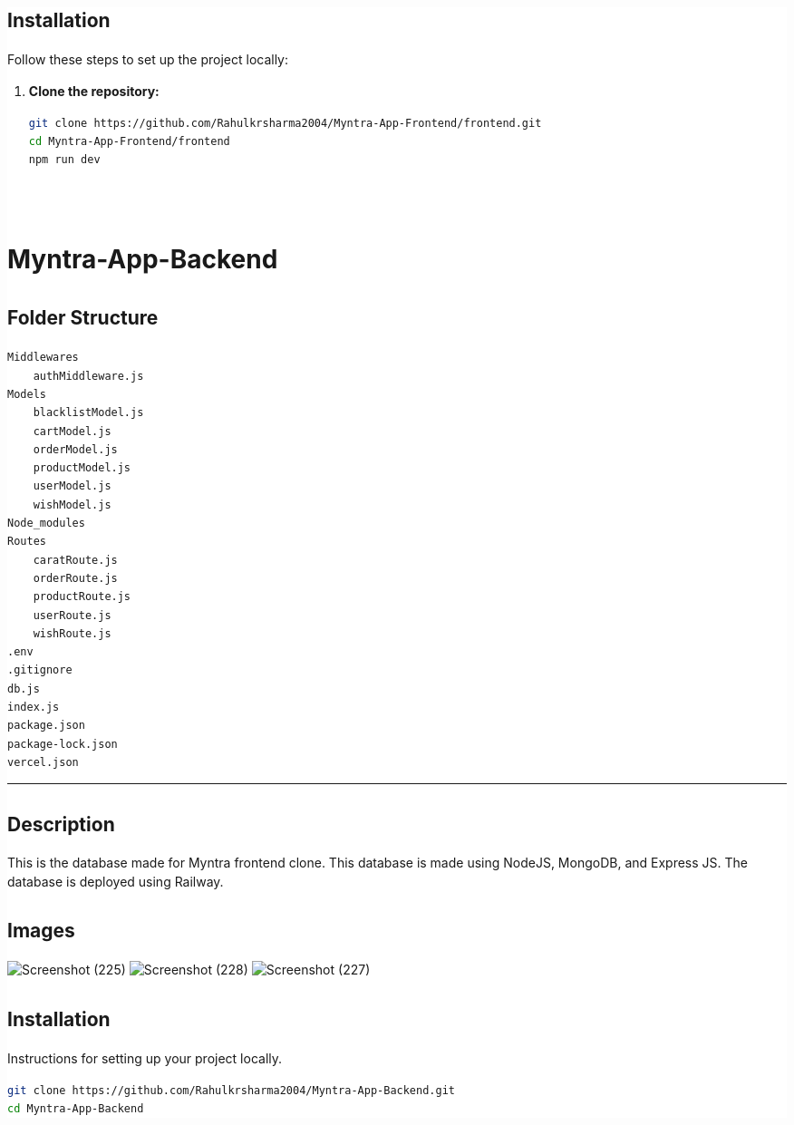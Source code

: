 ## Installation

Follow these steps to set up the project locally:

1. **Clone the repository:**

   ```sh
   git clone https://github.com/Rahulkrsharma2004/Myntra-App-Frontend/frontend.git
   cd Myntra-App-Frontend/frontend
   npm run dev




# Myntra-App-Backend

Folder Structure
--------------------
    Middlewares
        authMiddleware.js
    Models
        blacklistModel.js
        cartModel.js
        orderModel.js
        productModel.js
        userModel.js
        wishModel.js
    Node_modules
    Routes
        caratRoute.js
        orderRoute.js
        productRoute.js
        userRoute.js
        wishRoute.js
    .env
    .gitignore
    db.js
    index.js
    package.json
    package-lock.json
    vercel.json

-----------------------------
## Description

This is the database made for Myntra frontend clone. This database is made using NodeJS, MongoDB, and Express JS. The database is deployed using Railway.

## Images

![Screenshot (225)](https://github.com/Rahulkrsharma2004/Myntra-App-Backend/assets/139108196/2ce06a97-1b27-428b-84fa-b34b766ff541)
![Screenshot (228)](https://github.com/Rahulkrsharma2004/Myntra-App-Backend/assets/139108196/5de594fe-6ee5-4273-ba62-35da864931b5)
![Screenshot (227)](https://github.com/Rahulkrsharma2004/Myntra-App-Backend/assets/139108196/61c92f2a-e263-4f10-990c-c3bfb48dce13)

## Installation

Instructions for setting up your project locally.

```sh
git clone https://github.com/Rahulkrsharma2004/Myntra-App-Backend.git
cd Myntra-App-Backend
   ```